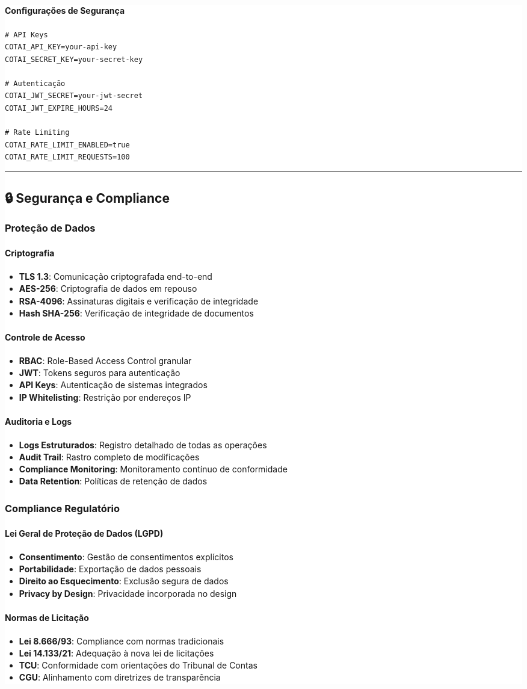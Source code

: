#### Configurações de Segurança
```env
# API Keys
COTAI_API_KEY=your-api-key
COTAI_SECRET_KEY=your-secret-key

# Autenticação
COTAI_JWT_SECRET=your-jwt-secret
COTAI_JWT_EXPIRE_HOURS=24

# Rate Limiting
COTAI_RATE_LIMIT_ENABLED=true
COTAI_RATE_LIMIT_REQUESTS=100
```

---

## 🔒 Segurança e Compliance

### Proteção de Dados

#### Criptografia
- **TLS 1.3**: Comunicação criptografada end-to-end
- **AES-256**: Criptografia de dados em repouso
- **RSA-4096**: Assinaturas digitais e verificação de integridade
- **Hash SHA-256**: Verificação de integridade de documentos

#### Controle de Acesso
- **RBAC**: Role-Based Access Control granular
- **JWT**: Tokens seguros para autenticação
- **API Keys**: Autenticação de sistemas integrados
- **IP Whitelisting**: Restrição por endereços IP

#### Auditoria e Logs
- **Logs Estruturados**: Registro detalhado de todas as operações
- **Audit Trail**: Rastro completo de modificações
- **Compliance Monitoring**: Monitoramento contínuo de conformidade
- **Data Retention**: Políticas de retenção de dados

### Compliance Regulatório

#### Lei Geral de Proteção de Dados (LGPD)
- **Consentimento**: Gestão de consentimentos explícitos
- **Portabilidade**: Exportação de dados pessoais
- **Direito ao Esquecimento**: Exclusão segura de dados
- **Privacy by Design**: Privacidade incorporada no design

#### Normas de Licitação
- **Lei 8.666/93**: Compliance com normas tradicionais
- **Lei 14.133/21**: Adequação à nova lei de licitações
- **TCU**: Conformidade com orientações do Tribunal de Contas
- **CGU**: Alinhamento com diretrizes de transparência
